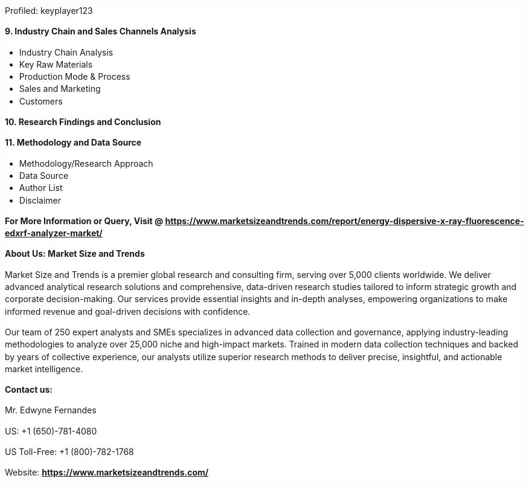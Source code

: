 Profiled: keyplayer123</strong></p><p><strong>9. Industry Chain and Sales Channels Analysis</strong></p><ul><li>Industry Chain Analysis</li><li>Key Raw Materials</li><li>Production Mode &amp; Process</li><li>Sales and Marketing</li><li>Customers</li></ul><p><strong>10. Research Findings and Conclusion</strong></p><p><strong>11. Methodology and Data Source</strong></p><ul><li>Methodology/Research Approach</li><li>Data Source</li><li>Author List</li><li>Disclaimer</li></ul></p><p><strong>For More Information or Query, Visit @ <a href="https://www.marketsizeandtrends.com/report/energy-dispersive-x-ray-fluorescence-edxrf-analyzer-market/">https://www.marketsizeandtrends.com/report/energy-dispersive-x-ray-fluorescence-edxrf-analyzer-market/</a></strong></p><p><strong>About Us: Market Size and Trends</strong></p><p>Market Size and Trends is a premier global research and consulting firm, serving over 5,000 clients worldwide. We deliver advanced analytical research solutions and comprehensive, data-driven research studies tailored to inform strategic growth and corporate decision-making. Our services provide essential insights and in-depth analyses, empowering organizations to make informed revenue and goal-driven decisions with confidence.</p><p>Our team of 250 expert analysts and SMEs specializes in advanced data collection and governance, applying industry-leading methodologies to analyze over 25,000 niche and high-impact markets. Trained in modern data collection techniques and backed by years of collective experience, our analysts utilize superior research methods to deliver precise, insightful, and actionable market intelligence.</p><p><strong>Contact us:</strong></p><p>Mr. Edwyne Fernandes</p><p>US: +1 (650)-781-4080</p><p>US Toll-Free: +1 (800)-782-1768</p><p>Website: <strong><a href="https://www.marketsizeandtrends.com/">https://www.marketsizeandtrends.com/</a></strong></p>
